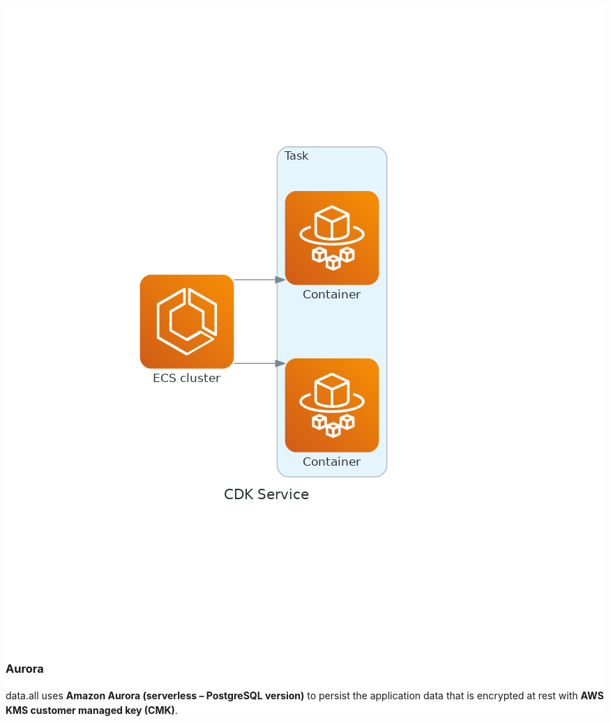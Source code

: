 ![Screenshot](assets/fargate.png#zoom#shadow)

### **Aurora**
data.all uses **Amazon Aurora (serverless – PostgreSQL version)** to persist the application data
that is encrypted at rest with **AWS KMS customer managed key (CMK)**.
